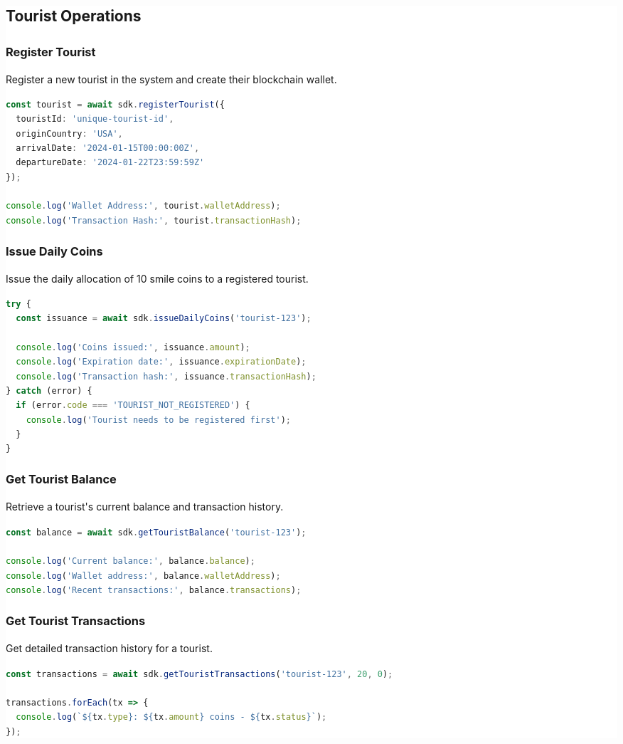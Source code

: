 ## Tourist Operations

### Register Tourist

Register a new tourist in the system and create their blockchain wallet.

```typescript
const tourist = await sdk.registerTourist({
  touristId: 'unique-tourist-id',
  originCountry: 'USA',
  arrivalDate: '2024-01-15T00:00:00Z',
  departureDate: '2024-01-22T23:59:59Z'
});

console.log('Wallet Address:', tourist.walletAddress);
console.log('Transaction Hash:', tourist.transactionHash);
```

### Issue Daily Coins

Issue the daily allocation of 10 smile coins to a registered tourist.

```typescript
try {
  const issuance = await sdk.issueDailyCoins('tourist-123');
  
  console.log('Coins issued:', issuance.amount);
  console.log('Expiration date:', issuance.expirationDate);
  console.log('Transaction hash:', issuance.transactionHash);
} catch (error) {
  if (error.code === 'TOURIST_NOT_REGISTERED') {
    console.log('Tourist needs to be registered first');
  }
}
```

### Get Tourist Balance

Retrieve a tourist's current balance and transaction history.

```typescript
const balance = await sdk.getTouristBalance('tourist-123');

console.log('Current balance:', balance.balance);
console.log('Wallet address:', balance.walletAddress);
console.log('Recent transactions:', balance.transactions);
```

### Get Tourist Transactions

Get detailed transaction history for a tourist.

```typescript
const transactions = await sdk.getTouristTransactions('tourist-123', 20, 0);

transactions.forEach(tx => {
  console.log(`${tx.type}: ${tx.amount} coins - ${tx.status}`);
});
```
